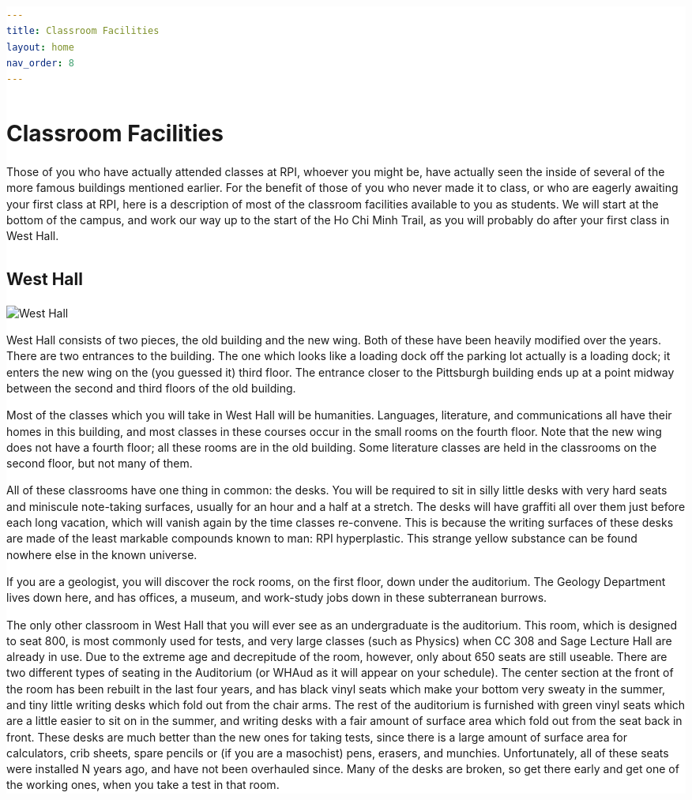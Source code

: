 ```yaml
---
title: Classroom Facilities
layout: home
nav_order: 8
---
```


# Classroom Facilities

Those of you who have actually attended classes at RPI, whoever you might be, have actually seen the inside of several of the more famous buildings mentioned earlier. For the benefit of those of you who never made it to class, or who are eagerly awaiting your first class at RPI, here is a description of most of the classroom facilities available to you as students. We will start at the bottom of the campus, and work our way up to the start of the Ho Chi Minh Trail, as you will probably do after your first class in West Hall.

## West Hall

![West Hall](../images/02-west_hall.jpg)

West Hall consists of two pieces, the old building and the new wing. Both of these have been heavily modified over the years. There are two entrances to the building. The one which looks like a loading dock off the parking lot actually is a loading dock; it enters the new wing on the (you guessed it) third floor. The entrance closer to the Pittsburgh building ends up at a point midway between the second and third floors of the old building.

Most of the classes which you will take in West Hall will be humanities. Languages, literature, and communications all have their homes in this building, and most classes in these courses occur in the small rooms on the fourth floor. Note that the new wing does not have a fourth floor; all these rooms are in the old building. Some literature classes are held in the classrooms on the second floor, but not many of them.

All of these classrooms have one thing in common: the desks. You will be required to sit in silly little desks with very hard seats and miniscule note-taking surfaces, usually for an hour and a half at a stretch. The desks will have graffiti all over them just before each long vacation, which will vanish again by the time classes re-convene. This is because the writing surfaces of these desks are made of the least markable compounds known to man: RPI hyperplastic. This strange yellow substance can be found nowhere else in the known universe.

If you are a geologist, you will discover the rock rooms, on the first floor, down under the auditorium. The Geology Department lives down here, and has offices, a museum, and work-study jobs down in these subterranean burrows.

The only other classroom in West Hall that you will ever see as an undergraduate is the auditorium. This room, which is designed to seat 800, is most commonly used for tests, and very large classes (such as Physics) when CC 308 and Sage Lecture Hall are already in use. Due to the extreme age and decrepitude of the room, however, only about 650 seats are still useable. There are two different types of seating in the Auditorium (or WHAud as it will appear on your schedule). The center section at the front of the room has been rebuilt in the last four years, and has black vinyl seats which make your bottom very sweaty in the summer, and tiny little writing desks which fold out from the chair arms. The rest of the auditorium is furnished with green vinyl seats which are a little easier to sit on in the summer, and writing desks with a fair amount of surface area which fold out from the seat back in front. These desks are much better than the new ones for taking tests, since there is a large amount of surface area for calculators, crib sheets, spare pencils or (if you are a masochist) pens, erasers, and munchies. Unfortunately, all of these seats were installed N years ago, and have not been overhauled since. Many of the desks are broken, so get there early and get one of the working ones, when you take a test in that room.
